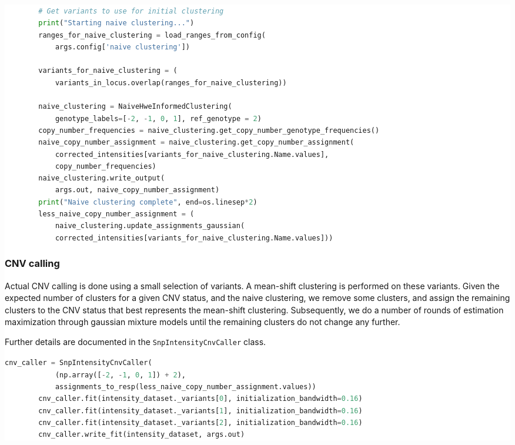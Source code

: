 ```python
        # Get variants to use for initial clustering
        print("Starting naive clustering...")
        ranges_for_naive_clustering = load_ranges_from_config(
            args.config['naive clustering'])

        variants_for_naive_clustering = (
            variants_in_locus.overlap(ranges_for_naive_clustering))

        naive_clustering = NaiveHweInformedClustering(
            genotype_labels=[-2, -1, 0, 1], ref_genotype = 2)
        copy_number_frequencies = naive_clustering.get_copy_number_genotype_frequencies()
        naive_copy_number_assignment = naive_clustering.get_copy_number_assignment(
            corrected_intensities[variants_for_naive_clustering.Name.values],
            copy_number_frequencies)
        naive_clustering.write_output(
            args.out, naive_copy_number_assignment)
        print("Naive clustering complete", end=os.linesep*2)
        less_naive_copy_number_assignment = (
            naive_clustering.update_assignments_gaussian(
            corrected_intensities[variants_for_naive_clustering.Name.values]))
```

### CNV calling

Actual CNV calling is done using a small selection of variants.
A mean-shift clustering is performed on these variants. Given the expected number of clusters for a given
CNV status, and the naive clustering, we remove some clusters, and assign the remaining clusters to the
CNV status that best represents the mean-shift clustering. Subsequently, 
we do a number of rounds of estimation maximization through gaussian mixture models until the remaining clusters
do not change any further.

Further details are documented in the `SnpIntensityCnvCaller` class.

```python
cnv_caller = SnpIntensityCnvCaller(
            (np.array([-2, -1, 0, 1]) + 2),
            assignments_to_resp(less_naive_copy_number_assignment.values))
        cnv_caller.fit(intensity_dataset._variants[0], initialization_bandwidth=0.16)
        cnv_caller.fit(intensity_dataset._variants[1], initialization_bandwidth=0.16)
        cnv_caller.fit(intensity_dataset._variants[2], initialization_bandwidth=0.16)
        cnv_caller.write_fit(intensity_dataset, args.out)
```

